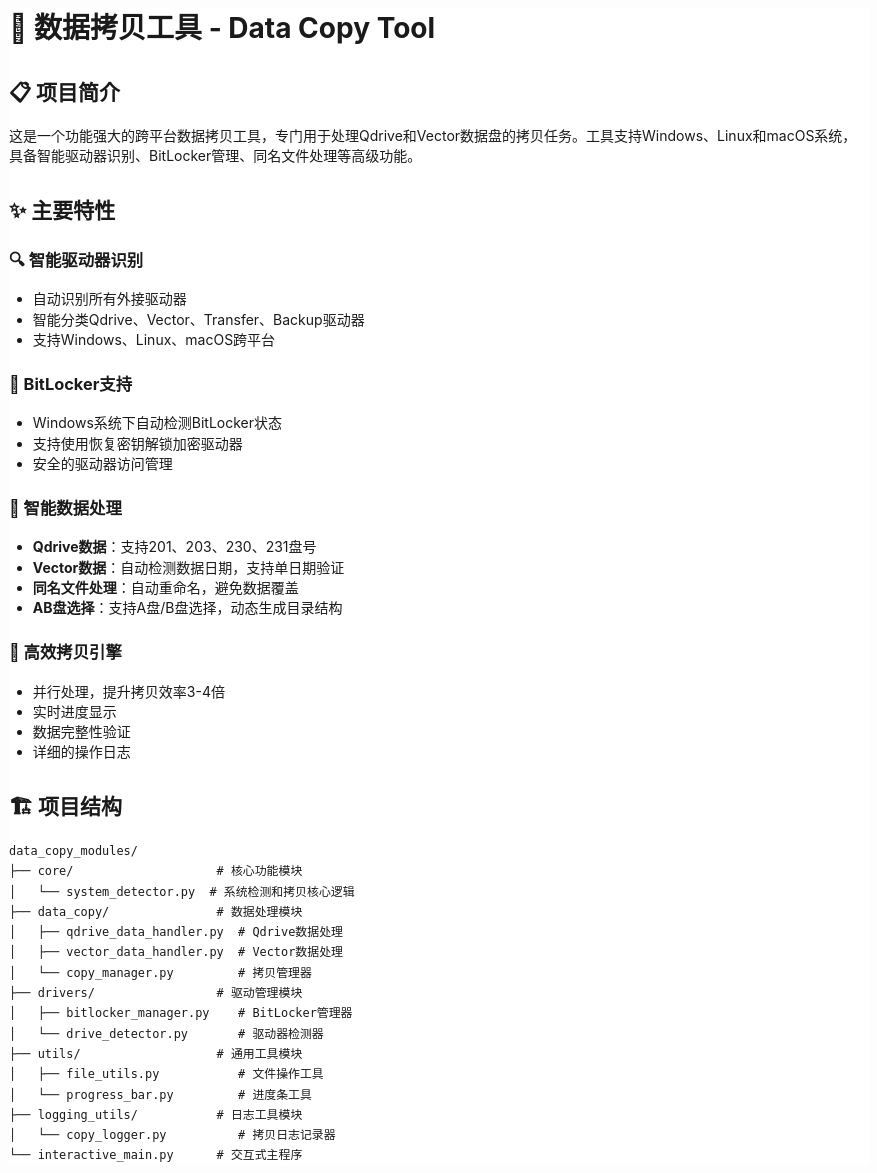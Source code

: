 # 🚀 数据拷贝工具 - Data Copy Tool

## 📋 项目简介

这是一个功能强大的跨平台数据拷贝工具，专门用于处理Qdrive和Vector数据盘的拷贝任务。工具支持Windows、Linux和macOS系统，具备智能驱动器识别、BitLocker管理、同名文件处理等高级功能。

## ✨ 主要特性

### 🔍 智能驱动器识别
- 自动识别所有外接驱动器
- 智能分类Qdrive、Vector、Transfer、Backup驱动器
- 支持Windows、Linux、macOS跨平台

### 🔐 BitLocker支持
- Windows系统下自动检测BitLocker状态
- 支持使用恢复密钥解锁加密驱动器
- 安全的驱动器访问管理

### 📁 智能数据处理
- **Qdrive数据**：支持201、203、230、231盘号
- **Vector数据**：自动检测数据日期，支持单日期验证
- **同名文件处理**：自动重命名，避免数据覆盖
- **AB盘选择**：支持A盘/B盘选择，动态生成目录结构

### 🚀 高效拷贝引擎
- 并行处理，提升拷贝效率3-4倍
- 实时进度显示
- 数据完整性验证
- 详细的操作日志

## 🏗️ 项目结构

```
data_copy_modules/
├── core/                    # 核心功能模块
│   └── system_detector.py  # 系统检测和拷贝核心逻辑
├── data_copy/               # 数据处理模块
│   ├── qdrive_data_handler.py  # Qdrive数据处理
│   ├── vector_data_handler.py  # Vector数据处理
│   └── copy_manager.py         # 拷贝管理器
├── drivers/                 # 驱动管理模块
│   ├── bitlocker_manager.py    # BitLocker管理器
│   └── drive_detector.py       # 驱动器检测器
├── utils/                   # 通用工具模块
│   ├── file_utils.py           # 文件操作工具
│   └── progress_bar.py         # 进度条工具
├── logging_utils/           # 日志工具模块
│   └── copy_logger.py          # 拷贝日志记录器
└── interactive_main.py      # 交互式主程序
```
